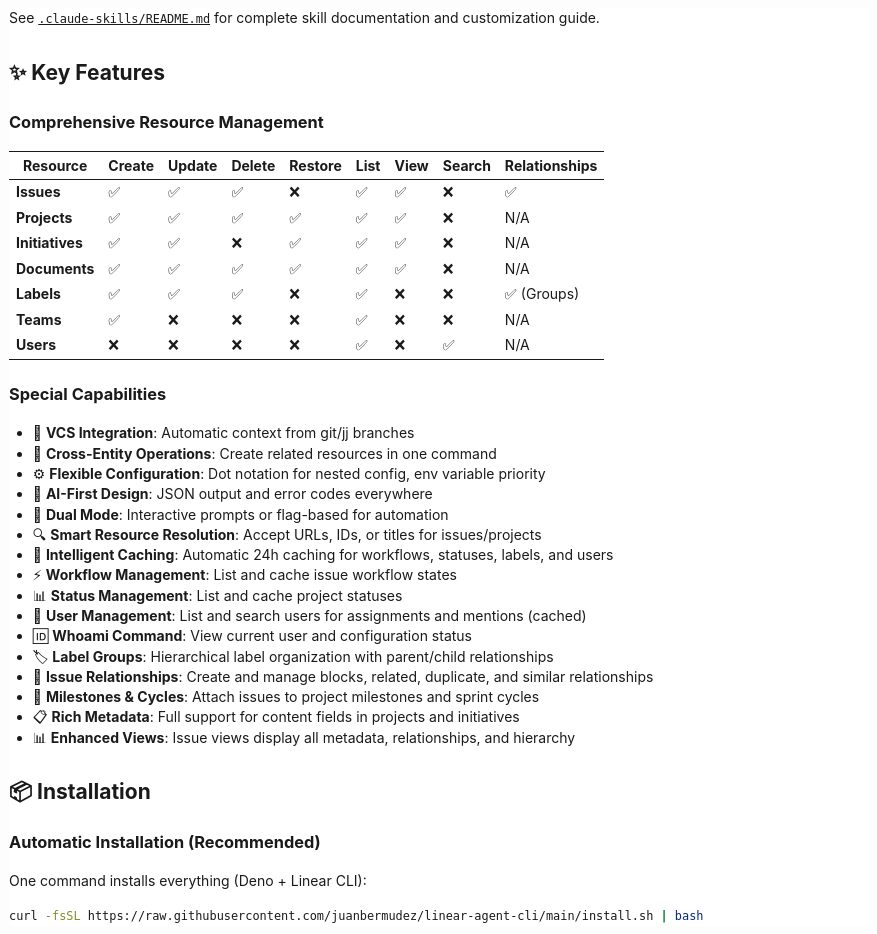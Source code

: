 See [`.claude-skills/README.md`](./.claude-skills/README.md) for complete skill documentation and customization guide.

## ✨ Key Features

### Comprehensive Resource Management

| Resource        | Create | Update | Delete | Restore | List | View | Search | Relationships |
| --------------- | ------ | ------ | ------ | ------- | ---- | ---- | ------ | ------------- |
| **Issues**      | ✅     | ✅     | ✅     | ❌      | ✅   | ✅   | ❌     | ✅            |
| **Projects**    | ✅     | ✅     | ✅     | ✅      | ✅   | ✅   | ❌     | N/A           |
| **Initiatives** | ✅     | ✅     | ❌     | ✅      | ✅   | ✅   | ❌     | N/A           |
| **Documents**   | ✅     | ✅     | ✅     | ✅      | ✅   | ✅   | ❌     | N/A           |
| **Labels**      | ✅     | ✅     | ✅     | ❌      | ✅   | ❌   | ❌     | ✅ (Groups)   |
| **Teams**       | ✅     | ❌     | ❌     | ❌      | ✅   | ❌   | ❌     | N/A           |
| **Users**       | ❌     | ❌     | ❌     | ❌      | ✅   | ❌   | ✅     | N/A           |

### Special Capabilities

- 🔗 **VCS Integration**: Automatic context from git/jj branches
- 🎯 **Cross-Entity Operations**: Create related resources in one command
- ⚙️ **Flexible Configuration**: Dot notation for nested config, env variable priority
- 🤖 **AI-First Design**: JSON output and error codes everywhere
- 🎨 **Dual Mode**: Interactive prompts or flag-based for automation
- 🔍 **Smart Resource Resolution**: Accept URLs, IDs, or titles for issues/projects
- 💾 **Intelligent Caching**: Automatic 24h caching for workflows, statuses, labels, and users
- ⚡ **Workflow Management**: List and cache issue workflow states
- 📊 **Status Management**: List and cache project statuses
- 👤 **User Management**: List and search users for assignments and mentions (cached)
- 🆔 **Whoami Command**: View current user and configuration status
- 🏷️ **Label Groups**: Hierarchical label organization with parent/child relationships
- 🔗 **Issue Relationships**: Create and manage blocks, related, duplicate, and similar relationships
- 🎯 **Milestones & Cycles**: Attach issues to project milestones and sprint cycles
- 📋 **Rich Metadata**: Full support for content fields in projects and initiatives
- 📊 **Enhanced Views**: Issue views display all metadata, relationships, and hierarchy

## 📦 Installation

### Automatic Installation (Recommended)

One command installs everything (Deno + Linear CLI):

```bash
curl -fsSL https://raw.githubusercontent.com/juanbermudez/linear-agent-cli/main/install.sh | bash
```
